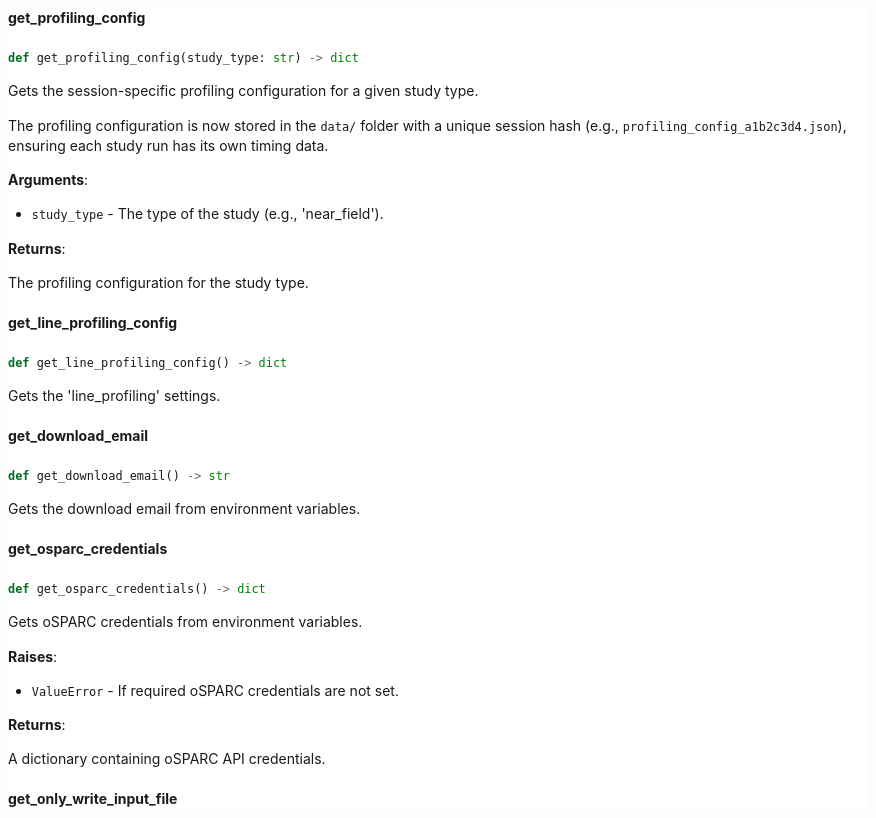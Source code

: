 <a id="config.Config.get_profiling_config"></a>

#### get\_profiling\_config

```python
def get_profiling_config(study_type: str) -> dict
```

Gets the session-specific profiling configuration for a given study type.

The profiling configuration is now stored in the `data/` folder with a unique session hash
(e.g., `profiling_config_a1b2c3d4.json`), ensuring each study run has its own timing data.

**Arguments**:

- `study_type` - The type of the study (e.g., 'near_field').
  

**Returns**:

  The profiling configuration for the study type.

<a id="config.Config.get_line_profiling_config"></a>

#### get\_line\_profiling\_config

```python
def get_line_profiling_config() -> dict
```

Gets the 'line_profiling' settings.

<a id="config.Config.get_download_email"></a>

#### get\_download\_email

```python
def get_download_email() -> str
```

Gets the download email from environment variables.

<a id="config.Config.get_osparc_credentials"></a>

#### get\_osparc\_credentials

```python
def get_osparc_credentials() -> dict
```

Gets oSPARC credentials from environment variables.

**Raises**:

- `ValueError` - If required oSPARC credentials are not set.
  

**Returns**:

  A dictionary containing oSPARC API credentials.

<a id="config.Config.get_only_write_input_file"></a>

#### get\_only\_write\_input\_file
